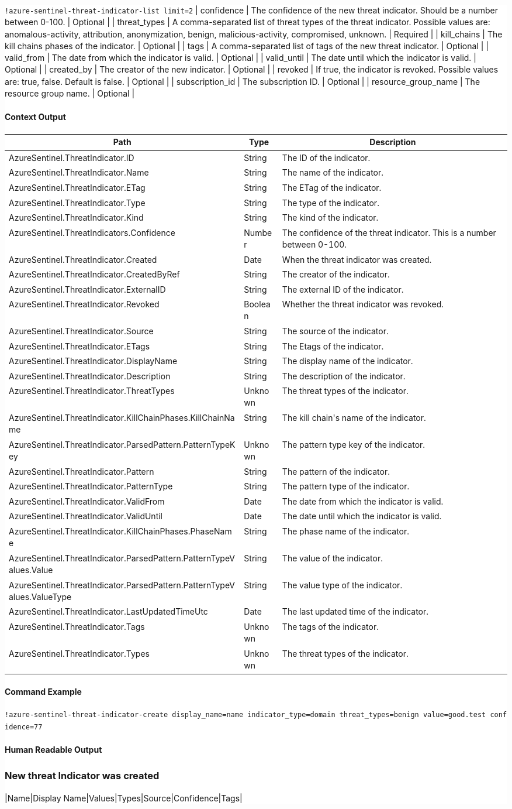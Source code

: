 ```!azure-sentinel-threat-indicator-list limit=2```
| confidence | The confidence of the new threat indicator. Should be a number between 0-100. | Optional |
| threat_types | A comma-separated list of threat types of the threat indicator. Possible values are: anomalous-activity, attribution, anonymization, benign, malicious-activity, compromised, unknown. | Required |
| kill_chains | The kill chains phases of the indicator. | Optional |
| tags | A comma-separated list of tags of the new threat indicator. | Optional |
| valid_from | The date from which the indicator is valid. | Optional |
| valid_until | The date until which the indicator is valid. | Optional |
| created_by | The creator of the new indicator. | Optional |
| revoked | If true, the indicator is revoked. Possible values are: true, false. Default is false. | Optional |
| subscription_id | The subscription ID. | Optional |
| resource_group_name | The resource group name. | Optional |

#### Context Output

| **Path** | **Type** | **Description** |
| --- | --- | --- |
| AzureSentinel.ThreatIndicator.ID | String | The ID of the indicator. |
| AzureSentinel.ThreatIndicator.Name | String | The name of the indicator. |
| AzureSentinel.ThreatIndicator.ETag | String | The ETag of the indicator. |
| AzureSentinel.ThreatIndicator.Type | String | The type of the indicator. |
| AzureSentinel.ThreatIndicator.Kind | String | The kind of the indicator. |
| AzureSentinel.ThreatIndicators.Confidence | Number | The confidence of the threat indicator. This is a number between 0-100. |
| AzureSentinel.ThreatIndicator.Created | Date | When the threat indicator was created. |
| AzureSentinel.ThreatIndicator.CreatedByRef | String | The creator of the indicator. |
| AzureSentinel.ThreatIndicator.ExternalID | String | The external ID of the indicator. |
| AzureSentinel.ThreatIndicator.Revoked | Boolean | Whether the threat indicator was revoked. |
| AzureSentinel.ThreatIndicator.Source | String | The source of the indicator. |
| AzureSentinel.ThreatIndicator.ETags | String | The Etags of the indicator. |
| AzureSentinel.ThreatIndicator.DisplayName | String | The display name of the indicator. |
| AzureSentinel.ThreatIndicator.Description | String | The description of the indicator. |
| AzureSentinel.ThreatIndicator.ThreatTypes | Unknown | The threat types of the indicator. |
| AzureSentinel.ThreatIndicator.KillChainPhases.KillChainName | String | The kill chain's name of the indicator. |
| AzureSentinel.ThreatIndicator.ParsedPattern.PatternTypeKey | Unknown | The pattern type key of the indicator. |
| AzureSentinel.ThreatIndicator.Pattern | String | The pattern of the indicator. |
| AzureSentinel.ThreatIndicator.PatternType | String | The pattern type of the indicator. |
| AzureSentinel.ThreatIndicator.ValidFrom | Date | The date from which the indicator is valid. |
| AzureSentinel.ThreatIndicator.ValidUntil | Date | The date until which the indicator is valid. |
| AzureSentinel.ThreatIndicator.KillChainPhases.PhaseName | String | The phase name of the indicator. |
| AzureSentinel.ThreatIndicator.ParsedPattern.PatternTypeValues.Value | String | The value of the indicator. |
| AzureSentinel.ThreatIndicator.ParsedPattern.PatternTypeValues.ValueType | String | The value type of the indicator. |
| AzureSentinel.ThreatIndicator.LastUpdatedTimeUtc | Date | The last updated time of the indicator. |
| AzureSentinel.ThreatIndicator.Tags | Unknown | The tags of the indicator. |
| AzureSentinel.ThreatIndicator.Types | Unknown | The threat types of the indicator. |

#### Command Example

```!azure-sentinel-threat-indicator-create display_name=name indicator_type=domain threat_types=benign value=good.test confidence=77```

#### Human Readable Output

### New threat Indicator was created

|Name|Display Name|Values|Types|Source|Confidence|Tags|
```